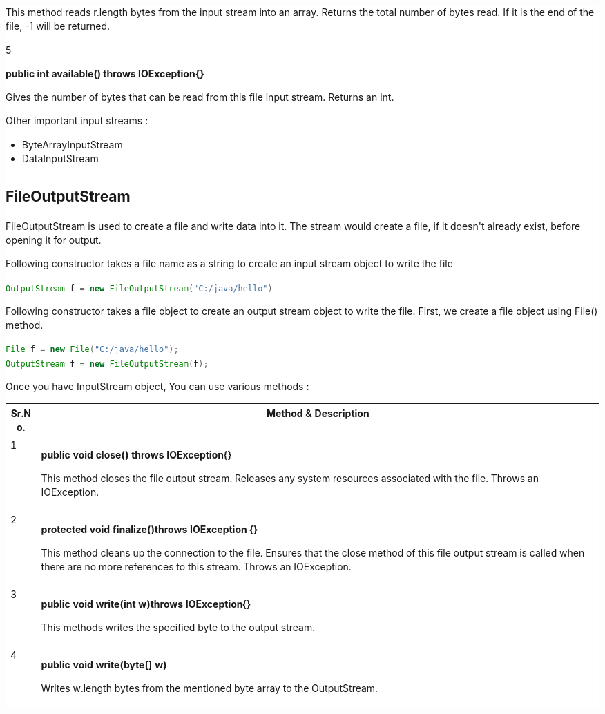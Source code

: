 <p>This method reads r.length bytes from the input stream into an array. Returns the total number of bytes read. If it is the end of the file, -1 will be returned.</p>
</td>
</tr>
<tr>
<td class="ts">5</td>
<td><p><b>public int available() throws IOException{}</b></p>
<p>Gives the number of bytes that can be read from this file input stream. Returns an int.</p>
</td>
</tr>
</tbody></table>

Other important input streams :
- ByteArrayInputStream
- DataInputStream

## FileOutputStream

FileOutputStream is used to create a file and write data into it. The stream would create a file, if it doesn't already exist, before opening it for output.

Following constructor takes a file name as a string to create an input stream object to write the file
```java
OutputStream f = new FileOutputStream("C:/java/hello") 
```
Following constructor takes a file object to create an output stream object to write the file. First, we create a file object using File() method.
```java
File f = new File("C:/java/hello");
OutputStream f = new FileOutputStream(f);
```

Once you have InputStream object, You can use various methods :

<table class="table table-bordered">
<tbody><tr>
<th>Sr.No.</th>
<th style="text-align:center;">Method &amp; Description</th>
</tr>
<tr>
<td class="ts">1</td>
<td><p><b>public void close() throws IOException{}</b></p>
<p>This method closes the file output stream. Releases any system resources associated with the file. Throws an IOException.</p>
</td>
</tr>
<tr>
<td class="ts">2</td>
<td><p><b>protected void finalize()throws IOException {}</b></p>
<p>This method cleans up the connection to the file. Ensures that the close method of this file output stream is called when there are no more references to this stream. Throws an IOException.</p>
</td>
</tr>
<tr>
<td class="ts">3</td>
<td><p><b>public void write(int w)throws IOException{}</b></p>
<p>This methods writes the specified byte to the output stream.</p>
</td>
</tr>
<tr>
<td class="ts">4</td>
<td><p><b>public void write(byte[] w)</b></p>
<p>Writes w.length bytes from the mentioned byte array to the OutputStream.</p>
</td>
</tr>